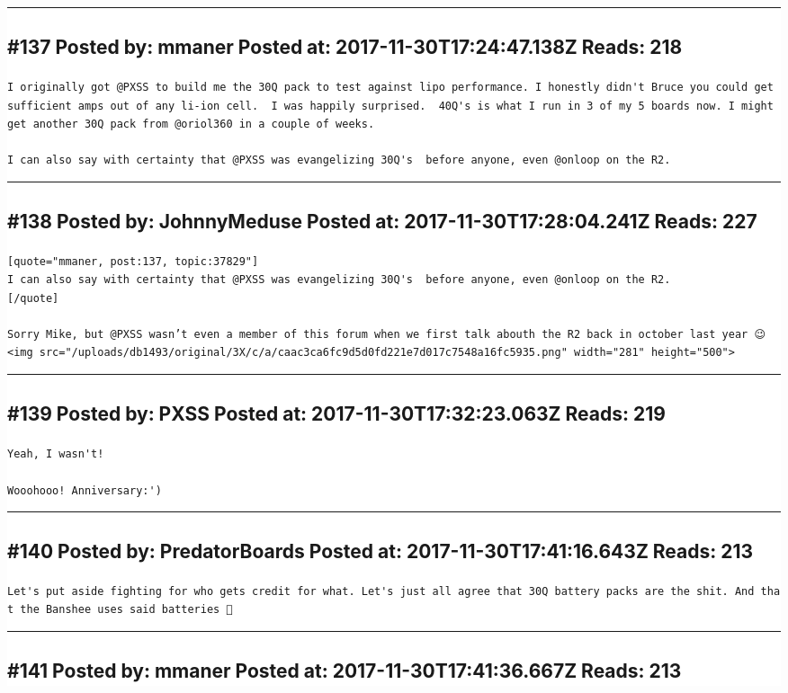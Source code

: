 
---
## \#137 Posted by: mmaner Posted at: 2017-11-30T17:24:47.138Z Reads: 218

```
I originally got @PXSS to build me the 30Q pack to test against lipo performance. I honestly didn't Bruce you could get sufficient amps out of any li-ion cell.  I was happily surprised.  40Q's is what I run in 3 of my 5 boards now. I might get another 30Q pack from @oriol360 in a couple of weeks.  

I can also say with certainty that @PXSS was evangelizing 30Q's  before anyone, even @onloop on the R2.
```

---
## \#138 Posted by: JohnnyMeduse Posted at: 2017-11-30T17:28:04.241Z Reads: 227

```
[quote="mmaner, post:137, topic:37829"]
I can also say with certainty that @PXSS was evangelizing 30Q's  before anyone, even @onloop on the R2.
[/quote]

Sorry Mike, but @PXSS wasn’t even a member of this forum when we first talk abouth the R2 back in october last year 😉 
<img src="/uploads/db1493/original/3X/c/a/caac3ca6fc9d5d0fd221e7d017c7548a16fc5935.png" width="281" height="500">
```

---
## \#139 Posted by: PXSS Posted at: 2017-11-30T17:32:23.063Z Reads: 219

```
Yeah, I wasn't!

Wooohooo! Anniversary:')
```

---
## \#140 Posted by: PredatorBoards Posted at: 2017-11-30T17:41:16.643Z Reads: 213

```
Let's put aside fighting for who gets credit for what. Let's just all agree that 30Q battery packs are the shit. And that the Banshee uses said batteries 🤑
```

---
## \#141 Posted by: mmaner Posted at: 2017-11-30T17:41:36.667Z Reads: 213
